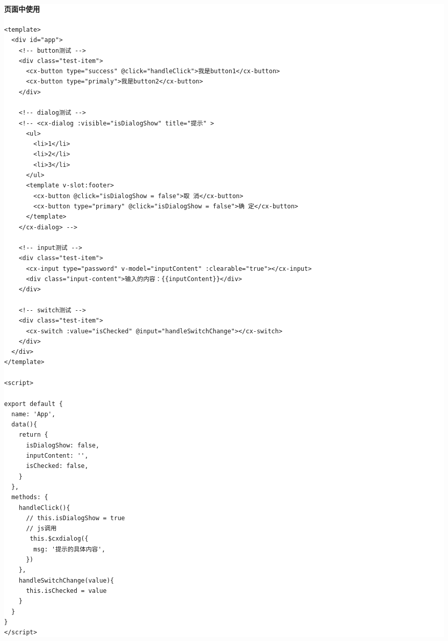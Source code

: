 ```
```

#### 页面中使用

```
<template>
  <div id="app">
    <!-- button测试 -->
    <div class="test-item">
      <cx-button type="success" @click="handleClick">我是button1</cx-button>
      <cx-button type="primaly">我是button2</cx-button>
    </div>
    
    <!-- dialog测试 -->
    <!-- <cx-dialog :visible="isDialogShow" title="提示" >
      <ul>
        <li>1</li>
        <li>2</li>
        <li>3</li>
      </ul>
      <template v-slot:footer>
        <cx-button @click="isDialogShow = false">取 消</cx-button>
        <cx-button type="primary" @click="isDialogShow = false">确 定</cx-button>
      </template>
    </cx-dialog> -->

    <!-- input测试 -->
    <div class="test-item">
      <cx-input type="password" v-model="inputContent" :clearable="true"></cx-input>
      <div class="input-content">输入的内容：{{inputContent}}</div>
    </div>

    <!-- switch测试 -->
    <div class="test-item">
      <cx-switch :value="isChecked" @input="handleSwitchChange"></cx-switch>
    </div>
  </div>
</template>

<script>

export default {
  name: 'App',
  data(){
    return {
      isDialogShow: false,
      inputContent: '',
      isChecked: false,
    }
  },
  methods: {
    handleClick(){
      // this.isDialogShow = true
      // js调用
       this.$cxdialog({
        msg: '提示的具体内容',
      })
    },
    handleSwitchChange(value){
      this.isChecked = value
    }
  }
}
</script>
```